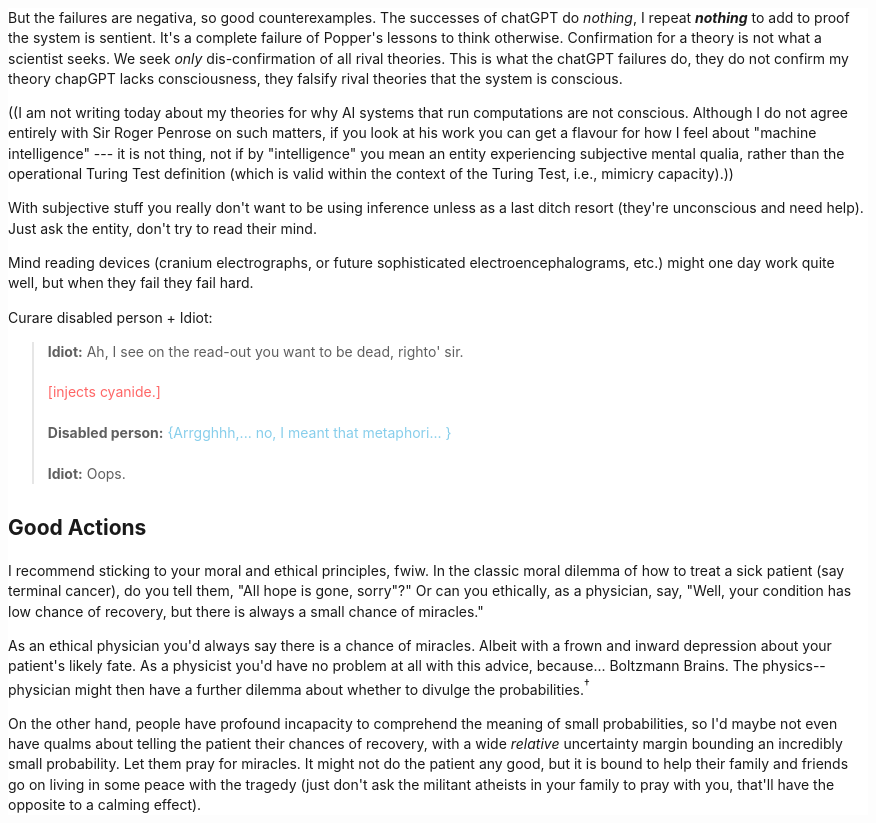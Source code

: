 But the failures are negativa, so good 
counterexamples. The successes of chatGPT do *nothing*, I repeat **_nothing_** to add 
to proof the system is sentient. It's a complete failure of Popper's lessons to think 
otherwise. Confirmation for a theory is not what a scientist seeks. We seek *only* 
dis-confirmation of all rival theories. This is what the chatGPT failures do, they do 
not confirm my theory chapGPT lacks consciousness, they falsify rival theories that 
the system is conscious.

((I am not writing today about my theories for why AI systems that run computations 
are not conscious. Although I do not agree entirely with Sir Roger Penrose on such 
matters, if you look at his work you can get a flavour for how I feel about "machine 
intelligence" --- it is not  thing, not if by "intelligence" you mean an entity 
experiencing subjective mental qualia, rather than the operational Turing Test 
definition (which is valid within the context of the Turing Test, i.e., mimicry 
capacity).))

With subjective stuff you really don't want to be using inference unless as a last 
ditch resort (they're unconscious and need help). Just ask the entity, don't try to 
read their mind.

Mind reading devices (cranium electrographs, or future sophisticated 
electroencephalograms, etc.) might one day work quite well, but when they fail 
they fail hard.

Curare disabled person + Idiot:

> **Idiot:** Ah, I see on the read-out you want to be dead, righto' sir.<br>  
<font style="color: #ff6666">\[injects cyanide.\]</font><br>  
**Disabled person:** <font style="color: skyblue">\{Arrgghhh,... no, I meant that 
metaphori... \}</font> <br>  
**Idiot:** Oops.



## Good Actions

I recommend sticking to your moral and ethical principles, fwiw. In the classic moral 
dilemma of how to treat a sick patient (say terminal cancer), do you tell them, "All 
hope is gone, sorry"?" Or can you ethically, as a physician, say, "Well, your 
condition has low chance of recovery, but there is always a small chance of 
miracles."

As an ethical physician you'd always say there is a chance of miracles. Albeit with a 
frown and inward depression about your patient's likely fate. As a physicist you'd 
have no problem at all with this advice, because... Boltzmann Brains.
The physics--physician might then have a further dilemma about whether to divulge the 
probabilities.${}^\dagger$ 

On the other hand, people have profound incapacity to comprehend the meaning of small 
probabilities, so I'd maybe not even have qualms about telling the patient their 
chances of recovery, with a wide *relative* uncertainty margin bounding an incredibly 
small probability.  Let them pray for miracles. It might not do the patient any good, 
but it is bound to help their family and friends go on living in some peace with the 
tragedy (just don't ask the militant atheists in your family to pray with you, that'll 
have the opposite to a calming effect).
